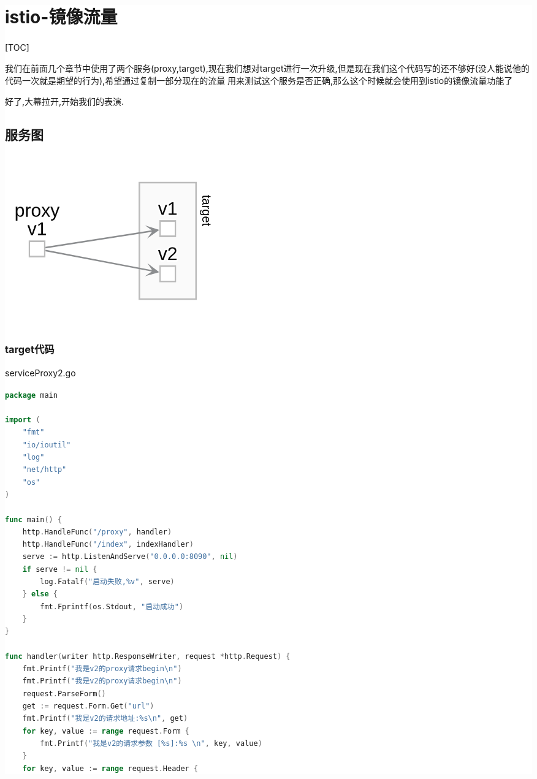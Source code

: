 # istio-镜像流量

[TOC]

我们在前面几个章节中使用了两个服务(proxy,target),现在我们想对target进行一次升级,但是现在我们这个代码写的还不够好(没人能说他的代码一次就是期望的行为),希望通过复制一部分现在的流量 用来测试这个服务是否正确,那么这个时候就会使用到istio的镜像流量功能了

好了,大幕拉开,开始我们的表演.

## 服务图

![服务图](./服务图.png)

### target代码

serviceProxy2.go

```go
package main

import (
	"fmt"
	"io/ioutil"
	"log"
	"net/http"
	"os"
)

func main() {
	http.HandleFunc("/proxy", handler)
	http.HandleFunc("/index", indexHandler)
	serve := http.ListenAndServe("0.0.0.0:8090", nil)
	if serve != nil {
		log.Fatalf("启动失败,%v", serve)
	} else {
		fmt.Fprintf(os.Stdout, "启动成功")
	}
}

func handler(writer http.ResponseWriter, request *http.Request) {
	fmt.Printf("我是v2的proxy请求begin\n")	
	fmt.Printf("我是v2的proxy请求begin\n")
	request.ParseForm()
	get := request.Form.Get("url")
	fmt.Printf("我是v2的请求地址:%s\n", get)
	for key, value := range request.Form {
		fmt.Printf("我是v2的请求参数 [%s]:%s \n", key, value)
	}
	for key, value := range request.Header {
```